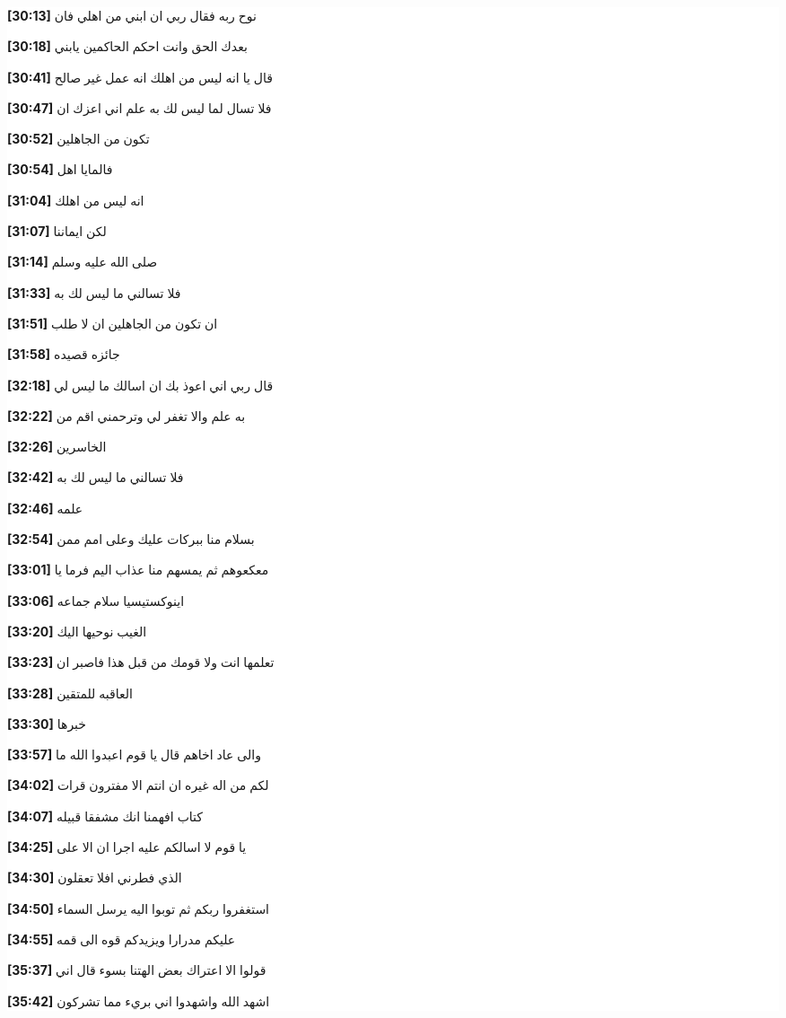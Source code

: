 **[30:13]** نوح ربه فقال ربي ان ابني من اهلي فان

**[30:18]** بعدك الحق وانت احكم الحاكمين يابني

**[30:41]** قال يا انه ليس من اهلك انه عمل غير صالح

**[30:47]** فلا تسال لما ليس لك به علم اني اعزك ان

**[30:52]** تكون من الجاهلين

**[30:54]** فالمايا اهل

**[31:04]** انه ليس من اهلك

**[31:07]** لكن ايماننا

**[31:14]** صلى الله عليه وسلم

**[31:33]** فلا تسالني ما ليس لك به

**[31:51]** ان تكون من الجاهلين ان لا طلب

**[31:58]** جائزه قصيده

**[32:18]** قال ربي اني اعوذ بك ان اسالك ما ليس لي

**[32:22]** به علم والا تغفر لي وترحمني اقم من

**[32:26]** الخاسرين

**[32:42]** فلا تسالني ما ليس لك به

**[32:46]** علمه

**[32:54]** بسلام منا ببركات عليك وعلى امم ممن

**[33:01]** معكعوهم ثم يمسهم منا عذاب اليم فرما يا

**[33:06]** اينوكستيسيا سلام جماعه

**[33:20]** الغيب نوحيها اليك

**[33:23]** تعلمها انت ولا قومك من قبل هذا فاصبر ان

**[33:28]** العاقبه للمتقين

**[33:30]** خبرها

**[33:57]** والى عاد اخاهم قال يا قوم اعبدوا الله ما

**[34:02]** لكم من اله غيره ان انتم الا مفترون قرات

**[34:07]** كتاب افهمنا انك مشفقا قبيله

**[34:25]** يا قوم لا اسالكم عليه اجرا ان الا على

**[34:30]** الذي فطرني افلا تعقلون

**[34:50]** استغفروا ربكم ثم توبوا اليه يرسل السماء

**[34:55]** عليكم مدرارا ويزيدكم قوه الى قمه

**[35:37]** قولوا الا اعتراك بعض الهتنا بسوء قال اني

**[35:42]** اشهد الله واشهدوا اني بريء مما تشركون
